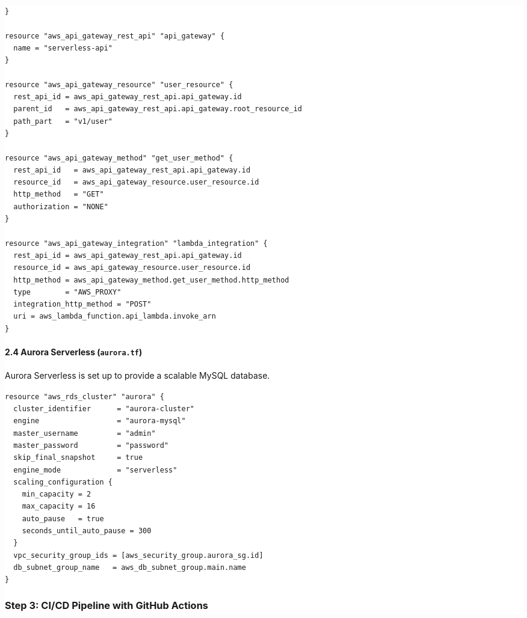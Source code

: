 ```hcl
}

resource "aws_api_gateway_rest_api" "api_gateway" {
  name = "serverless-api"
}

resource "aws_api_gateway_resource" "user_resource" {
  rest_api_id = aws_api_gateway_rest_api.api_gateway.id
  parent_id   = aws_api_gateway_rest_api.api_gateway.root_resource_id
  path_part   = "v1/user"
}

resource "aws_api_gateway_method" "get_user_method" {
  rest_api_id   = aws_api_gateway_rest_api.api_gateway.id
  resource_id   = aws_api_gateway_resource.user_resource.id
  http_method   = "GET"
  authorization = "NONE"
}

resource "aws_api_gateway_integration" "lambda_integration" {
  rest_api_id = aws_api_gateway_rest_api.api_gateway.id
  resource_id = aws_api_gateway_resource.user_resource.id
  http_method = aws_api_gateway_method.get_user_method.http_method
  type        = "AWS_PROXY"
  integration_http_method = "POST"
  uri = aws_lambda_function.api_lambda.invoke_arn
}
```

#### 2.4 Aurora Serverless (`aurora.tf`)
Aurora Serverless is set up to provide a scalable MySQL database.
```hcl
resource "aws_rds_cluster" "aurora" {
  cluster_identifier      = "aurora-cluster"
  engine                  = "aurora-mysql"
  master_username         = "admin"
  master_password         = "password"
  skip_final_snapshot     = true
  engine_mode             = "serverless"
  scaling_configuration {
    min_capacity = 2
    max_capacity = 16
    auto_pause   = true
    seconds_until_auto_pause = 300
  }
  vpc_security_group_ids = [aws_security_group.aurora_sg.id]
  db_subnet_group_name   = aws_db_subnet_group.main.name
}
```

### Step 3: CI/CD Pipeline with GitHub Actions
